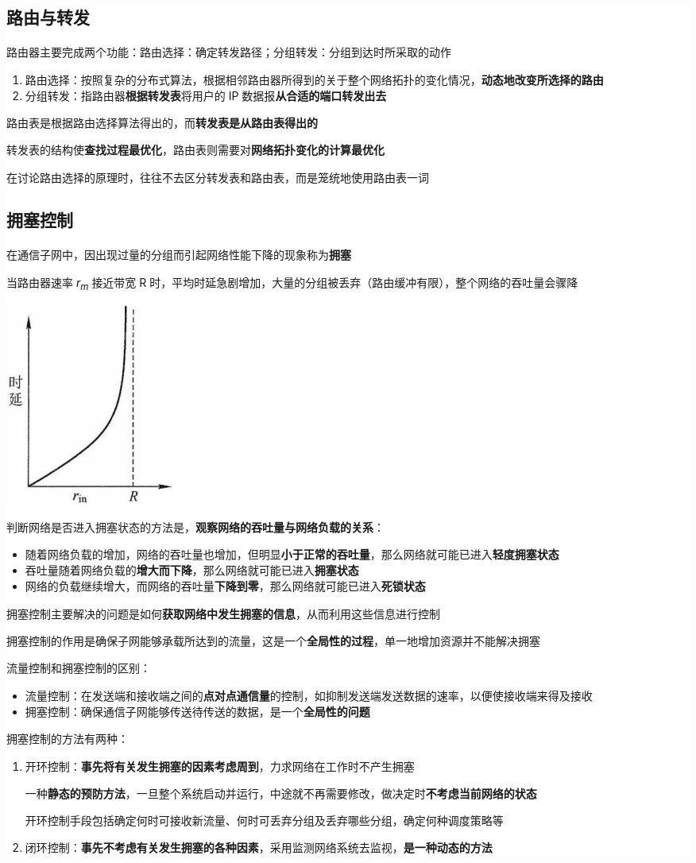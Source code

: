 ## 路由与转发

路由器主要完成两个功能：路由选择：确定转发路径；分组转发：分组到达时所采取的动作

1. 路由选择：按照复杂的分布式算法，根据相邻路由器所得到的关于整个网络拓扑的变化情况，**动态地改变所选择的路由**
2. 分组转发：指路由器**根据转发表**将用户的 IP 数据报**从合适的端口转发出去**

路由表是根据路由选择算法得出的，而**转发表是从路由表得出的**

转发表的结构使**查找过程最优化**，路由表则需要对**网络拓扑变化的计算最优化**

在讨论路由选择的原理时，往往不去区分转发表和路由表，而是笼统地使用路由表一词

## 拥塞控制

在通信子网中，因出现过量的分组而引起网络性能下降的现象称为**拥塞**

当路由器速率 $r_m$ 接近带宽 R 时，平均时延急剧增加，大量的分组被丢弃（路由缓冲有限），整个网络的吞吐量会骤降

![image-20211208215140345](..\images\image-20211208215140345.png)

判断网络是否进入拥塞状态的方法是，**观察网络的吞吐量与网络负载的关系**：

- 随着网络负载的增加，网络的吞吐量也增加，但明显**小于正常的吞吐量**，那么网络就可能已进入**轻度拥塞状态**
- 吞吐量随着网络负载的**增大而下降**，那么网络就可能已进入**拥塞状态**
- 网络的负载继续增大，而网络的吞吐量**下降到零**，那么网络就可能已进入**死锁状态**

拥塞控制主要解决的问题是如何**获取网络中发生拥塞的信息**，从而利用这些信息进行控制

拥塞控制的作用是确保子网能够承载所达到的流量，这是一个**全局性的过程**，单一地增加资源并不能解决拥塞

流量控制和拥塞控制的区别：

- 流量控制：在发送端和接收端之间的**点对点通信量**的控制，如抑制发送端发送数据的速率，以便使接收端来得及接收
- 拥塞控制：确保通信子网能够传送待传送的数据，是一个**全局性的问题**

拥塞控制的方法有两种：

1. 开环控制：**事先将有关发生拥塞的因素考虑周到**，力求网络在工作时不产生拥塞

   一种**静态的预防方法**，一旦整个系统启动并运行，中途就不再需要修改，做决定时**不考虑当前网络的状态**

   开环控制手段包括确定何时可接收新流量、何时可丢弃分组及丢弃哪些分组，确定何种调度策略等

2. 闭环控制：**事先不考虑有关发生拥塞的各种因素**，采用监测网络系统去监视，**是一种动态的方法**
